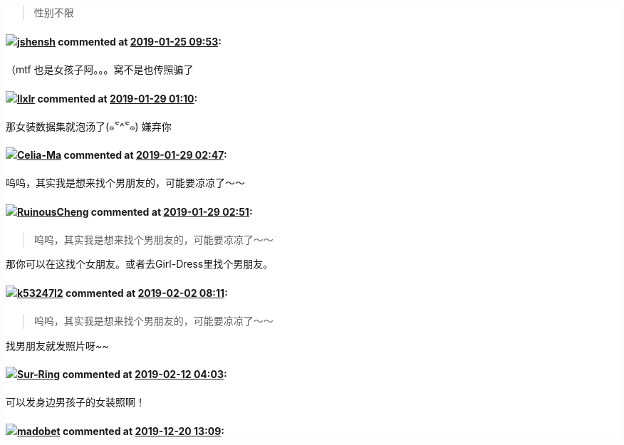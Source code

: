 > 性别不限

#### <img src="https://avatars.githubusercontent.com/u/11555188?u=a30048e930d245fed6f3ced3ecb01e97b9f3f6cc&v=4" width="50">[jshensh](https://github.com/jshensh) commented at [2019-01-25 09:53](https://github.com/komeiji-satori/Dress/issues/52#issuecomment-457518035):

（mtf 也是女孩子阿。。。窝不是也传照骗了

#### <img src="https://avatars.githubusercontent.com/u/33483752?u=ce865a436f7920d75c879c632c373a40ff6b5750&v=4" width="50">[llxlr](https://github.com/llxlr) commented at [2019-01-29 01:10](https://github.com/komeiji-satori/Dress/issues/52#issuecomment-458366840):

那女装数据集就泡汤了(๑‾᷅^‾᷅๑) 嫌弃你

#### <img src="https://avatars.githubusercontent.com/u/47019453?v=4" width="50">[Celia-Ma](https://github.com/Celia-Ma) commented at [2019-01-29 02:47](https://github.com/komeiji-satori/Dress/issues/52#issuecomment-458386826):

呜呜，其实我是想来找个男朋友的，可能要凉凉了～～

#### <img src="https://avatars.githubusercontent.com/u/32929609?u=72cc213defc0664c40bc76d67fdf7285294cbe59&v=4" width="50">[RuinousCheng](https://github.com/RuinousCheng) commented at [2019-01-29 02:51](https://github.com/komeiji-satori/Dress/issues/52#issuecomment-458387364):

> 呜呜，其实我是想来找个男朋友的，可能要凉凉了～～

那你可以在这找个女朋友。或者去Girl-Dress里找个男朋友。

#### <img src="https://avatars.githubusercontent.com/u/27880808?v=4" width="50">[k53247l2](https://github.com/k53247l2) commented at [2019-02-02 08:11](https://github.com/komeiji-satori/Dress/issues/52#issuecomment-459945819):

> 呜呜，其实我是想来找个男朋友的，可能要凉凉了～～

找男朋友就发照片呀~~

#### <img src="https://avatars.githubusercontent.com/u/34962238?u=0d34c4a4b47a56ef20b6026f5cb62def4113bf2c&v=4" width="50">[Sur-Ring](https://github.com/Sur-Ring) commented at [2019-02-12 04:03](https://github.com/komeiji-satori/Dress/issues/52#issuecomment-462606819):

可以发身边男孩子的女装照啊！

#### <img src="https://avatars.githubusercontent.com/u/51693231?u=53d01688d3f5334b5aac574384385dde6fae5fc5&v=4" width="50">[madobet](https://github.com/madobet) commented at [2019-12-20 13:09](https://github.com/komeiji-satori/Dress/issues/52#issuecomment-567918879):
